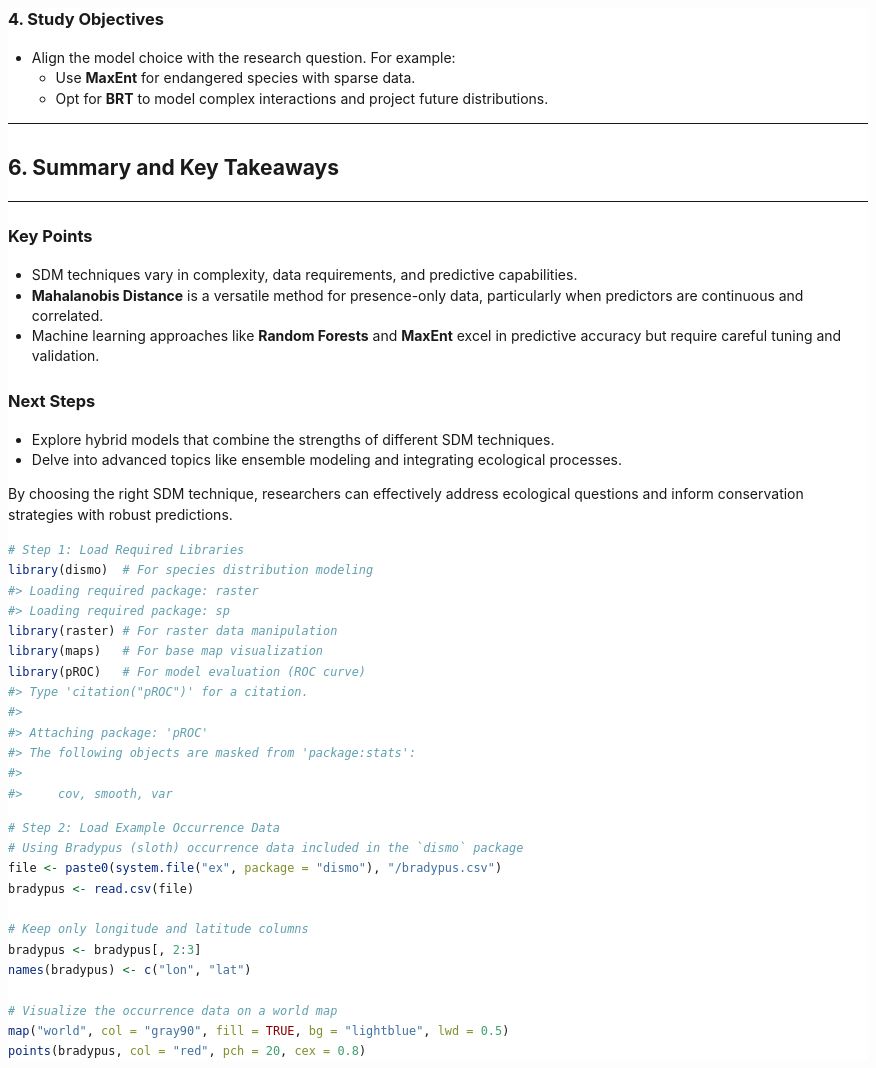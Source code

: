 ### **4. Study Objectives**
- Align the model choice with the research question. For example:
  - Use **MaxEnt** for endangered species with sparse data.
  - Opt for **BRT** to model complex interactions and project future distributions.

---

## **6. Summary and Key Takeaways**

---

### **Key Points**
- SDM techniques vary in complexity, data requirements, and predictive capabilities.
- **Mahalanobis Distance** is a versatile method for presence-only data, particularly when predictors are continuous and correlated.
- Machine learning approaches like **Random Forests** and **MaxEnt** excel in predictive accuracy but require careful tuning and validation.

### **Next Steps**
- Explore hybrid models that combine the strengths of different SDM techniques.
- Delve into advanced topics like ensemble modeling and integrating ecological processes.

By choosing the right SDM technique, researchers can effectively address ecological questions and inform conservation strategies with robust predictions.



``` r
# Step 1: Load Required Libraries
library(dismo)  # For species distribution modeling
#> Loading required package: raster
#> Loading required package: sp
library(raster) # For raster data manipulation
library(maps)   # For base map visualization
library(pROC)   # For model evaluation (ROC curve)
#> Type 'citation("pROC")' for a citation.
#> 
#> Attaching package: 'pROC'
#> The following objects are masked from 'package:stats':
#> 
#>     cov, smooth, var
```


``` r
# Step 2: Load Example Occurrence Data
# Using Bradypus (sloth) occurrence data included in the `dismo` package
file <- paste0(system.file("ex", package = "dismo"), "/bradypus.csv")
bradypus <- read.csv(file)

# Keep only longitude and latitude columns
bradypus <- bradypus[, 2:3]
names(bradypus) <- c("lon", "lat")

# Visualize the occurrence data on a world map
map("world", col = "gray90", fill = TRUE, bg = "lightblue", lwd = 0.5)
points(bradypus, col = "red", pch = 20, cex = 0.8)
```
